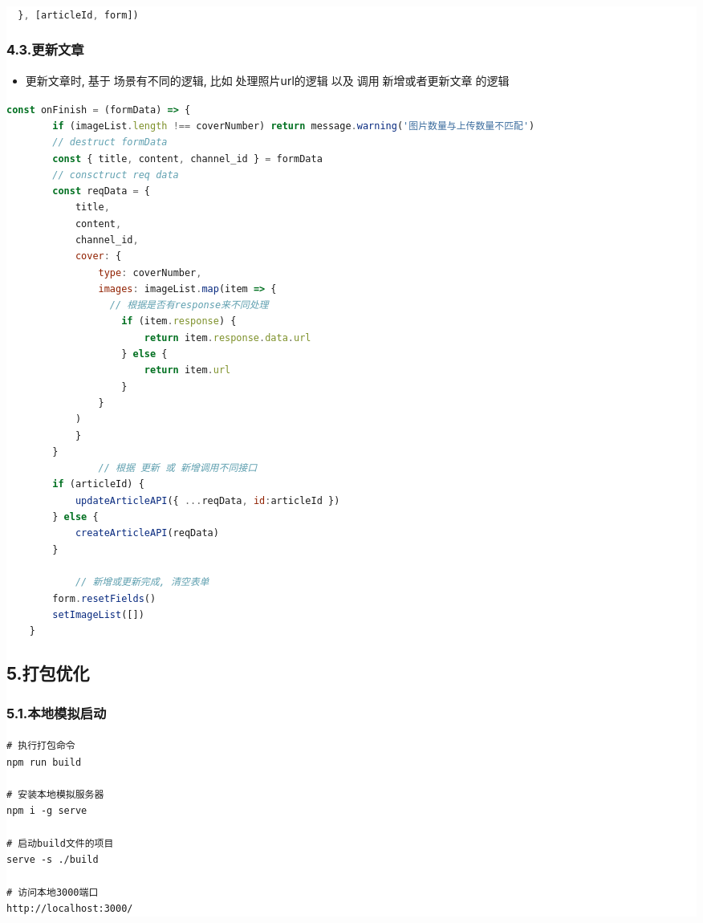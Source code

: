 ```jsx
  }, [articleId, form])
```



### 4.3.更新文章

- 更新文章时, 基于 场景有不同的逻辑, 比如 处理照片url的逻辑 以及 调用 新增或者更新文章 的逻辑

```jsx
const onFinish = (formData) => {
        if (imageList.length !== coverNumber) return message.warning('图片数量与上传数量不匹配')
        // destruct formData
        const { title, content, channel_id } = formData
        // consctruct req data
        const reqData = {
            title,
            content,
            channel_id,
            cover: {
                type: coverNumber,
                images: imageList.map(item => {
                  // 根据是否有response来不同处理
                    if (item.response) {
                        return item.response.data.url
                    } else {
                        return item.url
                    } 
                }
            )
            }
        }
				// 根据 更新 或 新增调用不同接口
        if (articleId) {
            updateArticleAPI({ ...reqData, id:articleId })
        } else {
            createArticleAPI(reqData)
        }
				
  			// 新增或更新完成, 清空表单
        form.resetFields()
        setImageList([])
    }
```





## 5.打包优化

### 5.1.本地模拟启动

```shell
# 执行打包命令
npm run build

# 安装本地模拟服务器
npm i -g serve

# 启动build文件的项目
serve -s ./build

# 访问本地3000端口
http://localhost:3000/
```
